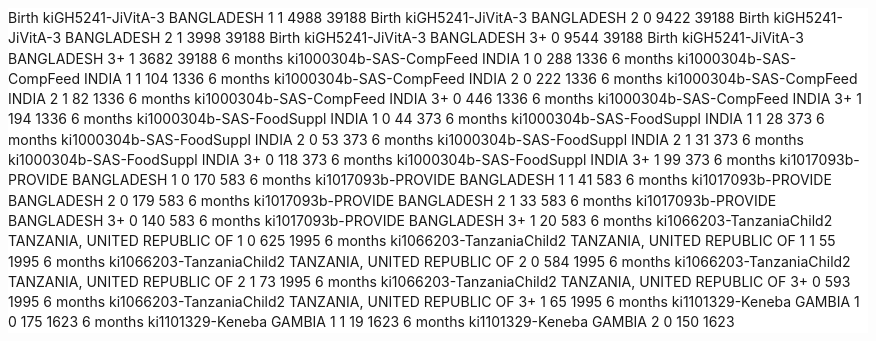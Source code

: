 Birth       kiGH5241-JiVitA-3          BANGLADESH                     1               1     4988   39188
Birth       kiGH5241-JiVitA-3          BANGLADESH                     2               0     9422   39188
Birth       kiGH5241-JiVitA-3          BANGLADESH                     2               1     3998   39188
Birth       kiGH5241-JiVitA-3          BANGLADESH                     3+              0     9544   39188
Birth       kiGH5241-JiVitA-3          BANGLADESH                     3+              1     3682   39188
6 months    ki1000304b-SAS-CompFeed    INDIA                          1               0      288    1336
6 months    ki1000304b-SAS-CompFeed    INDIA                          1               1      104    1336
6 months    ki1000304b-SAS-CompFeed    INDIA                          2               0      222    1336
6 months    ki1000304b-SAS-CompFeed    INDIA                          2               1       82    1336
6 months    ki1000304b-SAS-CompFeed    INDIA                          3+              0      446    1336
6 months    ki1000304b-SAS-CompFeed    INDIA                          3+              1      194    1336
6 months    ki1000304b-SAS-FoodSuppl   INDIA                          1               0       44     373
6 months    ki1000304b-SAS-FoodSuppl   INDIA                          1               1       28     373
6 months    ki1000304b-SAS-FoodSuppl   INDIA                          2               0       53     373
6 months    ki1000304b-SAS-FoodSuppl   INDIA                          2               1       31     373
6 months    ki1000304b-SAS-FoodSuppl   INDIA                          3+              0      118     373
6 months    ki1000304b-SAS-FoodSuppl   INDIA                          3+              1       99     373
6 months    ki1017093b-PROVIDE         BANGLADESH                     1               0      170     583
6 months    ki1017093b-PROVIDE         BANGLADESH                     1               1       41     583
6 months    ki1017093b-PROVIDE         BANGLADESH                     2               0      179     583
6 months    ki1017093b-PROVIDE         BANGLADESH                     2               1       33     583
6 months    ki1017093b-PROVIDE         BANGLADESH                     3+              0      140     583
6 months    ki1017093b-PROVIDE         BANGLADESH                     3+              1       20     583
6 months    ki1066203-TanzaniaChild2   TANZANIA, UNITED REPUBLIC OF   1               0      625    1995
6 months    ki1066203-TanzaniaChild2   TANZANIA, UNITED REPUBLIC OF   1               1       55    1995
6 months    ki1066203-TanzaniaChild2   TANZANIA, UNITED REPUBLIC OF   2               0      584    1995
6 months    ki1066203-TanzaniaChild2   TANZANIA, UNITED REPUBLIC OF   2               1       73    1995
6 months    ki1066203-TanzaniaChild2   TANZANIA, UNITED REPUBLIC OF   3+              0      593    1995
6 months    ki1066203-TanzaniaChild2   TANZANIA, UNITED REPUBLIC OF   3+              1       65    1995
6 months    ki1101329-Keneba           GAMBIA                         1               0      175    1623
6 months    ki1101329-Keneba           GAMBIA                         1               1       19    1623
6 months    ki1101329-Keneba           GAMBIA                         2               0      150    1623